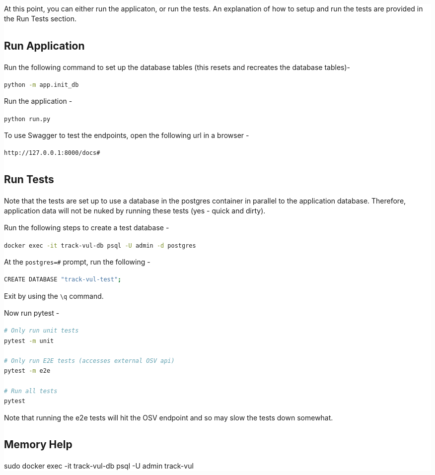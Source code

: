 At this point, you can either run the applicaton, or run the tests. An explanation of how to setup and run the tests are provided in the Run Tests section.

## Run Application

Run the following command to set up the database tables (this resets and recreates the database tables)-

```bash
python -m app.init_db
```

Run the application -

```bash
python run.py
```

To use Swagger to test the endpoints, open the following url in a browser -

```bash
http://127.0.0.1:8000/docs#
```

## Run Tests

Note that the tests are set up to use a database in the postgres container in parallel to the application database. Therefore, application data will not be nuked by running these tests (yes - quick and dirty).

Run the following steps to create a test database -

```bash
docker exec -it track-vul-db psql -U admin -d postgres
```

At the `postgres=#` prompt, run the following -

```bash
CREATE DATABASE "track-vul-test";
```

Exit by using the `\q` command.

Now run pytest -

```bash
# Only run unit tests
pytest -m unit

# Only run E2E tests (accesses external OSV api)
pytest -m e2e

# Run all tests
pytest
```

Note that running the e2e tests will hit the OSV endpoint and so may slow the tests down somewhat.

## Memory Help

sudo docker exec -it track-vul-db psql -U admin track-vul
